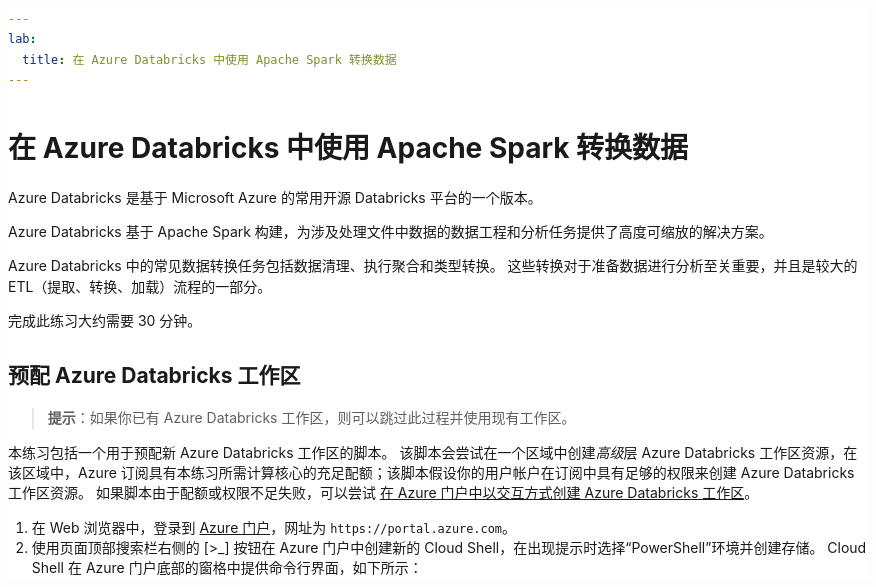 ```yaml
---
lab:
  title: 在 Azure Databricks 中使用 Apache Spark 转换数据
---
```


# 在 Azure Databricks 中使用 Apache Spark 转换数据

Azure Databricks 是基于 Microsoft Azure 的常用开源 Databricks 平台的一个版本。 

Azure Databricks 基于 Apache Spark 构建，为涉及处理文件中数据的数据工程和分析任务提供了高度可缩放的解决方案。

Azure Databricks 中的常见数据转换任务包括数据清理、执行聚合和类型转换。 这些转换对于准备数据进行分析至关重要，并且是较大的 ETL（提取、转换、加载）流程的一部分。

完成此练习大约需要 30 分钟。

## 预配 Azure Databricks 工作区

> **提示**：如果你已有 Azure Databricks 工作区，则可以跳过此过程并使用现有工作区。

本练习包括一个用于预配新 Azure Databricks 工作区的脚本。 该脚本会尝试在一个区域中创建*高级*层 Azure Databricks 工作区资源，在该区域中，Azure 订阅具有本练习所需计算核心的充足配额；该脚本假设你的用户帐户在订阅中具有足够的权限来创建 Azure Databricks 工作区资源。 如果脚本由于配额或权限不足失败，可以尝试 [在 Azure 门户中以交互方式创建 Azure Databricks 工作区](https://learn.microsoft.com/azure/databricks/getting-started/#--create-an-azure-databricks-workspace)。

1. 在 Web 浏览器中，登录到 [Azure 门户](https://portal.azure.com)，网址为 `https://portal.azure.com`。
2. 使用页面顶部搜索栏右侧的 [\>_] 按钮在 Azure 门户中创建新的 Cloud Shell，在出现提示时选择“PowerShell”环境并创建存储。 Cloud Shell 在 Azure 门户底部的窗格中提供命令行界面，如下所示：
